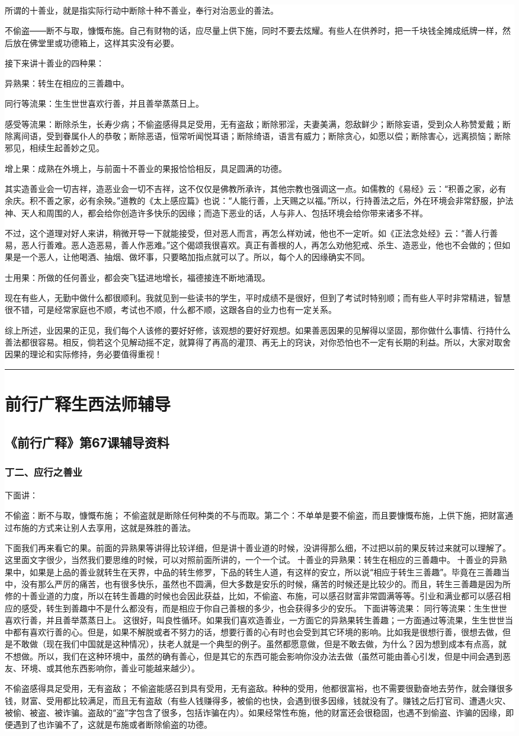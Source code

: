 所谓的十善业，就是指实际行动中断除十种不善业，奉行对治恶业的善法。
  
不偷盗——断不与取，慷慨布施。自己有财物的话，应尽量上供下施，同时不要去炫耀。有些人在供养时，把一千块钱全摊成纸牌一样，然后放在佛堂里或功德箱上，这样其实没有必要。
  
接下来讲十善业的四种果：
  
异熟果：转生在相应的三善趣中。
  
同行等流果：生生世世喜欢行善，并且善举蒸蒸日上。
  
感受等流果：断除杀生，长寿少病；不偷盗感得具足受用，无有盗敌；断除邪淫，夫妻美满，怨敌鲜少；断除妄语，受到众人称赞爱戴；断除离间语，受到眷属仆人的恭敬；断除恶语，恒常听闻悦耳语；断除绮语，语言有威力；断除贪心，如愿以偿；断除害心，远离损恼；断除邪见，相续生起善妙之见。
  
增上果：成熟在外境上，与前面十不善业的果报恰恰相反，具足圆满的功德。
  
其实造善业会一切吉祥，造恶业会一切不吉祥，这不仅仅是佛教所承许，其他宗教也强调这一点。如儒教的《易经》云：“积善之家，必有余庆。积不善之家，必有余殃。”道教的《太上感应篇》也说：“人能行善，上天赐之以福。”所以，行持善法之后，外在环境会非常舒服，护法神、天人和周围的人，都会给你创造许多快乐的因缘；而造下恶业的话，人与非人、包括环境会给你带来诸多不祥。
  
不过，这个道理对好人来讲，稍微开导一下就能接受，但对恶人而言，再怎么样劝诫，他也不一定听。如《正法念处经》云：“善人行善易，恶人行善难。恶人造恶易，善人作恶难。”这个偈颂我很喜欢。真正有善根的人，再怎么劝他犯戒、杀生、造恶业，他也不会做的；但如果是一个恶人，让他喝酒、抽烟、做坏事，只要略加指点就可以了。所以，每个人的因缘确实不同。
  
士用果：所做的任何善业，都会突飞猛进地增长，福德接连不断地涌现。
  
现在有些人，无勤中做什么都很顺利。我就见到一些读书的学生，平时成绩不是很好，但到了考试时特别顺；而有些人平时非常精进，智慧很不错，可是经常家庭也不顺，考试也不顺，什么都不顺，这跟各自的业力也有一定关系。
  
综上所述，业因果的正见，我们每个人该修的要好好修，该观想的要好好观想。如果善恶因果的见解得以坚固，那你做什么事情、行持什么善法都很容易。相反，倘若这个见解动摇不定，就算得了再高的灌顶、再无上的窍诀，对你恐怕也不一定有长期的利益。所以，大家对取舍因果的理论和实际修持，务必要值得重视！
  
------

# 前行广释生西法师辅导
  
## 《前行广释》第67课辅导资料
  
### 丁二、应行之善业
  
下面讲：

不偷盗：断不与取，慷慨布施；
不偷盗就是断除任何种类的不与而取。第二个：不单单是要不偷盗，而且要慷慨布施，上供下施，把财富通过布施的方式来让别人去享用，这就是殊胜的善法。

下面我们再来看它的果。前面的异熟果等讲得比较详细，但是讲十善业道的时候，没讲得那么细，不过把以前的果反转过来就可以理解了。这里面文字很少，当然我们要思维的时候，可以对照前面所讲的，一个一个试。
十善业的异熟果：转生在相应的三善趣中。
十善业的异熟果中，如果是上品的善业就转生在天界，中品的转生修罗，下品的转生人道，有这样的安立，所以说“相应于转生三善趣”。毕竟在三善趣当中，没有那么严厉的痛苦，也有很多快乐，虽然也不圆满，但大多数是安乐的时候，痛苦的时候还是比较少的。而且，转生三善趣是因为所修的十善业道的力度，所以在转生善趣的时候也会因此获益，比如，不偷盗、布施，可以感召财富非常圆满等等。引业和满业都可以感召相应的感受，转生到善趣中不是什么都没有，而是相应于你自己善根的多少，也会获得多少的安乐。
下面讲等流果：
同行等流果：生生世世喜欢行善，并且善举蒸蒸日上。
这很好，叫良性循环。如果我们喜欢造善业，一方面它的异熟果转生善趣；一方面通过等流果，生生世世当中都有喜欢行善的心。但是，如果不解脱或者不努力的话，想要行善的心有时也会受到其它环境的影响。比如我是很想行善，很想去做，但是不敢做（现在我们中国就是这种情况），扶老人就是一个典型的例子。虽然都愿意做，但是不敢去做，为什么？因为想到成本有点高，就不想做。所以，我们在这种环境中，虽然的确有善心，但是其它的东西可能会影响你没办法去做（虽然可能由善心引发，但是中间会遇到恶友、环境、或其他东西影响你，善业可能越来越少）。

不偷盗感得具足受用，无有盗敌；
不偷盗能感召到具有受用，无有盗敌。种种的受用，他都很富裕，也不需要很勤奋地去劳作，就会赚很多钱，财富、受用都比较满足，而且无有盗敌（有些人钱赚得多，被偷的也快，会遇到很多因缘，钱就没有了。赚钱之后打官司、遭遇火灾、被偷、被盗、被诈骗。盗敌的“盗”字包含了很多，包括诈骗在内）。如果经常性布施，他的财富还会很稳固，也遇不到偷盗、诈骗的因缘，即便遇到了也诈骗不了，这就是布施或者断除偷盗的功德。
